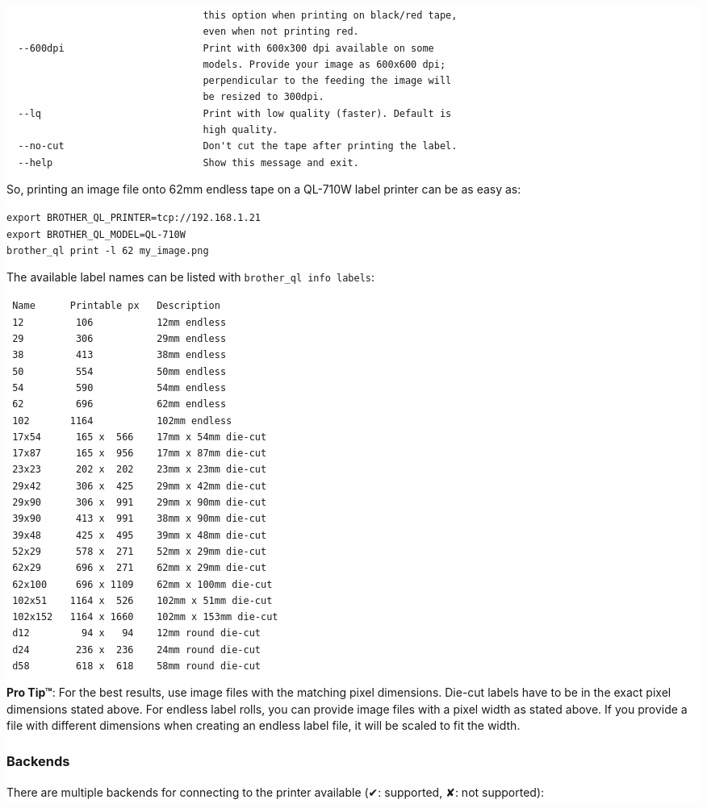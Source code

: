                                       this option when printing on black/red tape,
                                      even when not printing red.
      --600dpi                        Print with 600x300 dpi available on some
                                      models. Provide your image as 600x600 dpi;
                                      perpendicular to the feeding the image will
                                      be resized to 300dpi.
      --lq                            Print with low quality (faster). Default is
                                      high quality.
      --no-cut                        Don't cut the tape after printing the label.
      --help                          Show this message and exit.

So, printing an image file onto 62mm endless tape on a QL-710W label printer can be as easy as:

    export BROTHER_QL_PRINTER=tcp://192.168.1.21
    export BROTHER_QL_MODEL=QL-710W
    brother_ql print -l 62 my_image.png

The available label names can be listed with `brother_ql info labels`:

     Name      Printable px   Description
     12         106           12mm endless
     29         306           29mm endless
     38         413           38mm endless
     50         554           50mm endless
     54         590           54mm endless
     62         696           62mm endless
     102       1164           102mm endless
     17x54      165 x  566    17mm x 54mm die-cut
     17x87      165 x  956    17mm x 87mm die-cut
     23x23      202 x  202    23mm x 23mm die-cut
     29x42      306 x  425    29mm x 42mm die-cut
     29x90      306 x  991    29mm x 90mm die-cut
     39x90      413 x  991    38mm x 90mm die-cut
     39x48      425 x  495    39mm x 48mm die-cut
     52x29      578 x  271    52mm x 29mm die-cut
     62x29      696 x  271    62mm x 29mm die-cut
     62x100     696 x 1109    62mm x 100mm die-cut
     102x51    1164 x  526    102mm x 51mm die-cut
     102x152   1164 x 1660    102mm x 153mm die-cut
     d12         94 x   94    12mm round die-cut
     d24        236 x  236    24mm round die-cut
     d58        618 x  618    58mm round die-cut

**Pro Tip™**:
For the best results, use image files with the matching pixel dimensions.
Die-cut labels have to be in the exact pixel dimensions stated above.
For endless label rolls, you can provide image files with a pixel width as stated above.
If you provide a file with different dimensions when creating an endless label file,
it will be scaled to fit the width.

### Backends

There are multiple backends for connecting to the printer available (✔: supported, ✘: not supported):
